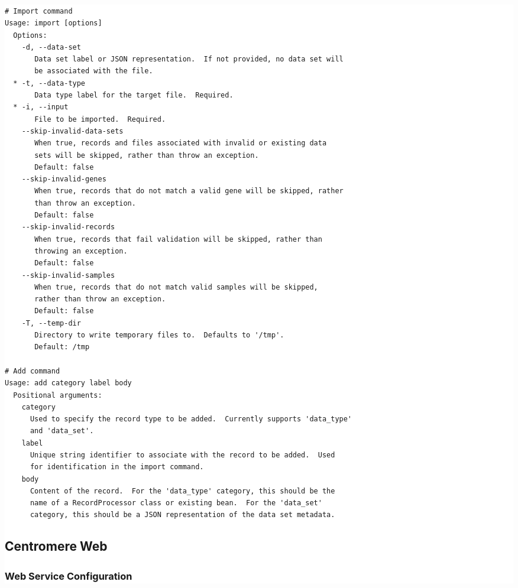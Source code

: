 ```
# Import command
Usage: import [options]
  Options:
    -d, --data-set
       Data set label or JSON representation.  If not provided, no data set will
       be associated with the file.
  * -t, --data-type
       Data type label for the target file.  Required.
  * -i, --input
       File to be imported.  Required.
    --skip-invalid-data-sets
       When true, records and files associated with invalid or existing data
       sets will be skipped, rather than throw an exception.
       Default: false
    --skip-invalid-genes
       When true, records that do not match a valid gene will be skipped, rather
       than throw an exception.
       Default: false
    --skip-invalid-records
       When true, records that fail validation will be skipped, rather than
       throwing an exception.
       Default: false
    --skip-invalid-samples
       When true, records that do not match valid samples will be skipped,
       rather than throw an exception.
       Default: false
    -T, --temp-dir
       Directory to write temporary files to.  Defaults to '/tmp'.
       Default: /tmp

# Add command
Usage: add category label body
  Positional arguments:
    category
      Used to specify the record type to be added.  Currently supports 'data_type'
      and 'data_set'.
    label
      Unique string identifier to associate with the record to be added.  Used
      for identification in the import command.
    body
      Content of the record.  For the 'data_type' category, this should be the
      name of a RecordProcessor class or existing bean.  For the 'data_set'
      category, this should be a JSON representation of the data set metadata.
```


## Centromere Web

### Web Service Configuration
